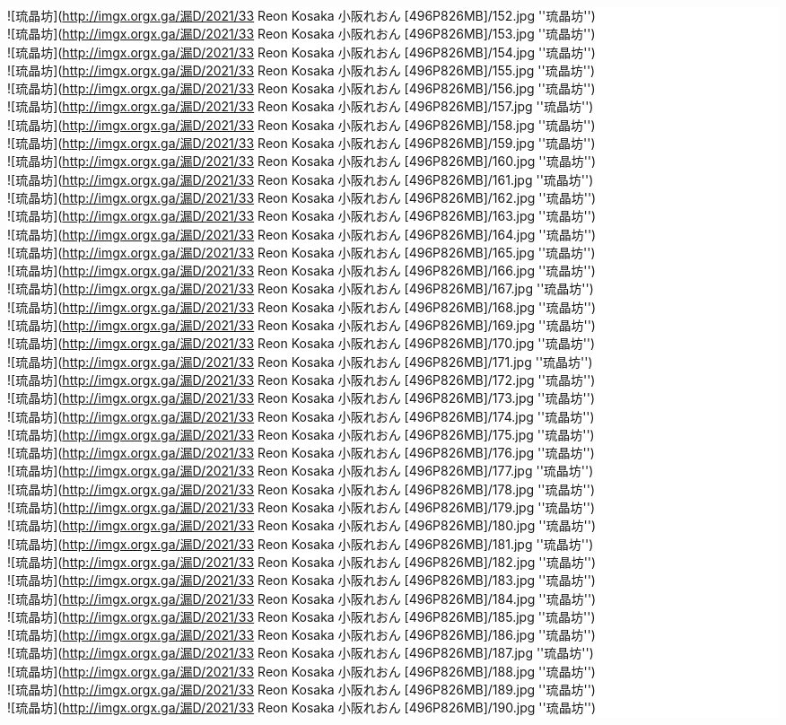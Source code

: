 ![琉晶坊](http://imgx.orgx.ga/漏D/2021/33 Reon Kosaka 小阪れおん [496P826MB]/152.jpg ''琉晶坊'') <br>
![琉晶坊](http://imgx.orgx.ga/漏D/2021/33 Reon Kosaka 小阪れおん [496P826MB]/153.jpg ''琉晶坊'') <br>
![琉晶坊](http://imgx.orgx.ga/漏D/2021/33 Reon Kosaka 小阪れおん [496P826MB]/154.jpg ''琉晶坊'') <br>
![琉晶坊](http://imgx.orgx.ga/漏D/2021/33 Reon Kosaka 小阪れおん [496P826MB]/155.jpg ''琉晶坊'') <br>
![琉晶坊](http://imgx.orgx.ga/漏D/2021/33 Reon Kosaka 小阪れおん [496P826MB]/156.jpg ''琉晶坊'') <br>
![琉晶坊](http://imgx.orgx.ga/漏D/2021/33 Reon Kosaka 小阪れおん [496P826MB]/157.jpg ''琉晶坊'') <br>
![琉晶坊](http://imgx.orgx.ga/漏D/2021/33 Reon Kosaka 小阪れおん [496P826MB]/158.jpg ''琉晶坊'') <br>
![琉晶坊](http://imgx.orgx.ga/漏D/2021/33 Reon Kosaka 小阪れおん [496P826MB]/159.jpg ''琉晶坊'') <br>
![琉晶坊](http://imgx.orgx.ga/漏D/2021/33 Reon Kosaka 小阪れおん [496P826MB]/160.jpg ''琉晶坊'') <br>
![琉晶坊](http://imgx.orgx.ga/漏D/2021/33 Reon Kosaka 小阪れおん [496P826MB]/161.jpg ''琉晶坊'') <br>
![琉晶坊](http://imgx.orgx.ga/漏D/2021/33 Reon Kosaka 小阪れおん [496P826MB]/162.jpg ''琉晶坊'') <br>
![琉晶坊](http://imgx.orgx.ga/漏D/2021/33 Reon Kosaka 小阪れおん [496P826MB]/163.jpg ''琉晶坊'') <br>
![琉晶坊](http://imgx.orgx.ga/漏D/2021/33 Reon Kosaka 小阪れおん [496P826MB]/164.jpg ''琉晶坊'') <br>
![琉晶坊](http://imgx.orgx.ga/漏D/2021/33 Reon Kosaka 小阪れおん [496P826MB]/165.jpg ''琉晶坊'') <br>
![琉晶坊](http://imgx.orgx.ga/漏D/2021/33 Reon Kosaka 小阪れおん [496P826MB]/166.jpg ''琉晶坊'') <br>
![琉晶坊](http://imgx.orgx.ga/漏D/2021/33 Reon Kosaka 小阪れおん [496P826MB]/167.jpg ''琉晶坊'') <br>
![琉晶坊](http://imgx.orgx.ga/漏D/2021/33 Reon Kosaka 小阪れおん [496P826MB]/168.jpg ''琉晶坊'') <br>
![琉晶坊](http://imgx.orgx.ga/漏D/2021/33 Reon Kosaka 小阪れおん [496P826MB]/169.jpg ''琉晶坊'') <br>
![琉晶坊](http://imgx.orgx.ga/漏D/2021/33 Reon Kosaka 小阪れおん [496P826MB]/170.jpg ''琉晶坊'') <br>
![琉晶坊](http://imgx.orgx.ga/漏D/2021/33 Reon Kosaka 小阪れおん [496P826MB]/171.jpg ''琉晶坊'') <br>
![琉晶坊](http://imgx.orgx.ga/漏D/2021/33 Reon Kosaka 小阪れおん [496P826MB]/172.jpg ''琉晶坊'') <br>
![琉晶坊](http://imgx.orgx.ga/漏D/2021/33 Reon Kosaka 小阪れおん [496P826MB]/173.jpg ''琉晶坊'') <br>
![琉晶坊](http://imgx.orgx.ga/漏D/2021/33 Reon Kosaka 小阪れおん [496P826MB]/174.jpg ''琉晶坊'') <br>
![琉晶坊](http://imgx.orgx.ga/漏D/2021/33 Reon Kosaka 小阪れおん [496P826MB]/175.jpg ''琉晶坊'') <br>
![琉晶坊](http://imgx.orgx.ga/漏D/2021/33 Reon Kosaka 小阪れおん [496P826MB]/176.jpg ''琉晶坊'') <br>
![琉晶坊](http://imgx.orgx.ga/漏D/2021/33 Reon Kosaka 小阪れおん [496P826MB]/177.jpg ''琉晶坊'') <br>
![琉晶坊](http://imgx.orgx.ga/漏D/2021/33 Reon Kosaka 小阪れおん [496P826MB]/178.jpg ''琉晶坊'') <br>
![琉晶坊](http://imgx.orgx.ga/漏D/2021/33 Reon Kosaka 小阪れおん [496P826MB]/179.jpg ''琉晶坊'') <br>
![琉晶坊](http://imgx.orgx.ga/漏D/2021/33 Reon Kosaka 小阪れおん [496P826MB]/180.jpg ''琉晶坊'') <br>
![琉晶坊](http://imgx.orgx.ga/漏D/2021/33 Reon Kosaka 小阪れおん [496P826MB]/181.jpg ''琉晶坊'') <br>
![琉晶坊](http://imgx.orgx.ga/漏D/2021/33 Reon Kosaka 小阪れおん [496P826MB]/182.jpg ''琉晶坊'') <br>
![琉晶坊](http://imgx.orgx.ga/漏D/2021/33 Reon Kosaka 小阪れおん [496P826MB]/183.jpg ''琉晶坊'') <br>
![琉晶坊](http://imgx.orgx.ga/漏D/2021/33 Reon Kosaka 小阪れおん [496P826MB]/184.jpg ''琉晶坊'') <br>
![琉晶坊](http://imgx.orgx.ga/漏D/2021/33 Reon Kosaka 小阪れおん [496P826MB]/185.jpg ''琉晶坊'') <br>
![琉晶坊](http://imgx.orgx.ga/漏D/2021/33 Reon Kosaka 小阪れおん [496P826MB]/186.jpg ''琉晶坊'') <br>
![琉晶坊](http://imgx.orgx.ga/漏D/2021/33 Reon Kosaka 小阪れおん [496P826MB]/187.jpg ''琉晶坊'') <br>
![琉晶坊](http://imgx.orgx.ga/漏D/2021/33 Reon Kosaka 小阪れおん [496P826MB]/188.jpg ''琉晶坊'') <br>
![琉晶坊](http://imgx.orgx.ga/漏D/2021/33 Reon Kosaka 小阪れおん [496P826MB]/189.jpg ''琉晶坊'') <br>
![琉晶坊](http://imgx.orgx.ga/漏D/2021/33 Reon Kosaka 小阪れおん [496P826MB]/190.jpg ''琉晶坊'') <br>